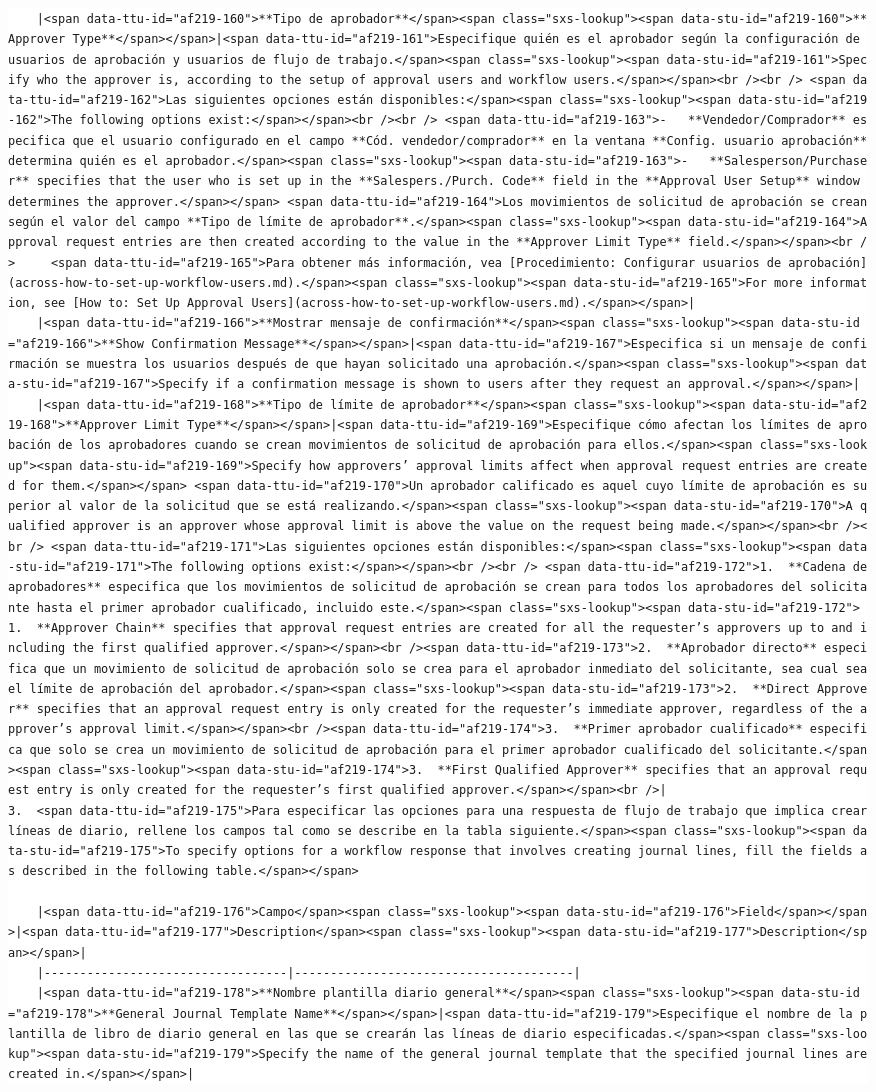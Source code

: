         |<span data-ttu-id="af219-160">**Tipo de aprobador**</span><span class="sxs-lookup"><span data-stu-id="af219-160">**Approver Type**</span></span>|<span data-ttu-id="af219-161">Especifique quién es el aprobador según la configuración de usuarios de aprobación y usuarios de flujo de trabajo.</span><span class="sxs-lookup"><span data-stu-id="af219-161">Specify who the approver is, according to the setup of approval users and workflow users.</span></span><br /><br /> <span data-ttu-id="af219-162">Las siguientes opciones están disponibles:</span><span class="sxs-lookup"><span data-stu-id="af219-162">The following options exist:</span></span><br /><br /> <span data-ttu-id="af219-163">-   **Vendedor/Comprador** especifica que el usuario configurado en el campo **Cód. vendedor/comprador** en la ventana **Config. usuario aprobación** determina quién es el aprobador.</span><span class="sxs-lookup"><span data-stu-id="af219-163">-   **Salesperson/Purchaser** specifies that the user who is set up in the **Salespers./Purch. Code** field in the **Approval User Setup** window determines the approver.</span></span> <span data-ttu-id="af219-164">Los movimientos de solicitud de aprobación se crean según el valor del campo **Tipo de límite de aprobador**.</span><span class="sxs-lookup"><span data-stu-id="af219-164">Approval request entries are then created according to the value in the **Approver Limit Type** field.</span></span><br />     <span data-ttu-id="af219-165">Para obtener más información, vea [Procedimiento: Configurar usuarios de aprobación](across-how-to-set-up-workflow-users.md).</span><span class="sxs-lookup"><span data-stu-id="af219-165">For more information, see [How to: Set Up Approval Users](across-how-to-set-up-workflow-users.md).</span></span>|  
        |<span data-ttu-id="af219-166">**Mostrar mensaje de confirmación**</span><span class="sxs-lookup"><span data-stu-id="af219-166">**Show Confirmation Message**</span></span>|<span data-ttu-id="af219-167">Especifica si un mensaje de confirmación se muestra los usuarios después de que hayan solicitado una aprobación.</span><span class="sxs-lookup"><span data-stu-id="af219-167">Specify if a confirmation message is shown to users after they request an approval.</span></span>|  
        |<span data-ttu-id="af219-168">**Tipo de límite de aprobador**</span><span class="sxs-lookup"><span data-stu-id="af219-168">**Approver Limit Type**</span></span>|<span data-ttu-id="af219-169">Especifique cómo afectan los límites de aprobación de los aprobadores cuando se crean movimientos de solicitud de aprobación para ellos.</span><span class="sxs-lookup"><span data-stu-id="af219-169">Specify how approvers’ approval limits affect when approval request entries are created for them.</span></span> <span data-ttu-id="af219-170">Un aprobador calificado es aquel cuyo límite de aprobación es superior al valor de la solicitud que se está realizando.</span><span class="sxs-lookup"><span data-stu-id="af219-170">A qualified approver is an approver whose approval limit is above the value on the request being made.</span></span><br /><br /> <span data-ttu-id="af219-171">Las siguientes opciones están disponibles:</span><span class="sxs-lookup"><span data-stu-id="af219-171">The following options exist:</span></span><br /><br /> <span data-ttu-id="af219-172">1.  **Cadena de aprobadores** especifica que los movimientos de solicitud de aprobación se crean para todos los aprobadores del solicitante hasta el primer aprobador cualificado, incluido este.</span><span class="sxs-lookup"><span data-stu-id="af219-172">1.  **Approver Chain** specifies that approval request entries are created for all the requester’s approvers up to and including the first qualified approver.</span></span><br /><span data-ttu-id="af219-173">2.  **Aprobador directo** especifica que un movimiento de solicitud de aprobación solo se crea para el aprobador inmediato del solicitante, sea cual sea el límite de aprobación del aprobador.</span><span class="sxs-lookup"><span data-stu-id="af219-173">2.  **Direct Approver** specifies that an approval request entry is only created for the requester’s immediate approver, regardless of the approver’s approval limit.</span></span><br /><span data-ttu-id="af219-174">3.  **Primer aprobador cualificado** especifica que solo se crea un movimiento de solicitud de aprobación para el primer aprobador cualificado del solicitante.</span><span class="sxs-lookup"><span data-stu-id="af219-174">3.  **First Qualified Approver** specifies that an approval request entry is only created for the requester’s first qualified approver.</span></span><br />|  
    3.  <span data-ttu-id="af219-175">Para especificar las opciones para una respuesta de flujo de trabajo que implica crear líneas de diario, rellene los campos tal como se describe en la tabla siguiente.</span><span class="sxs-lookup"><span data-stu-id="af219-175">To specify options for a workflow response that involves creating journal lines, fill the fields as described in the following table.</span></span>  

        |<span data-ttu-id="af219-176">Campo</span><span class="sxs-lookup"><span data-stu-id="af219-176">Field</span></span>|<span data-ttu-id="af219-177">Description</span><span class="sxs-lookup"><span data-stu-id="af219-177">Description</span></span>|  
        |----------------------------------|---------------------------------------|  
        |<span data-ttu-id="af219-178">**Nombre plantilla diario general**</span><span class="sxs-lookup"><span data-stu-id="af219-178">**General Journal Template Name**</span></span>|<span data-ttu-id="af219-179">Especifique el nombre de la plantilla de libro de diario general en las que se crearán las líneas de diario especificadas.</span><span class="sxs-lookup"><span data-stu-id="af219-179">Specify the name of the general journal template that the specified journal lines are created in.</span></span>|  